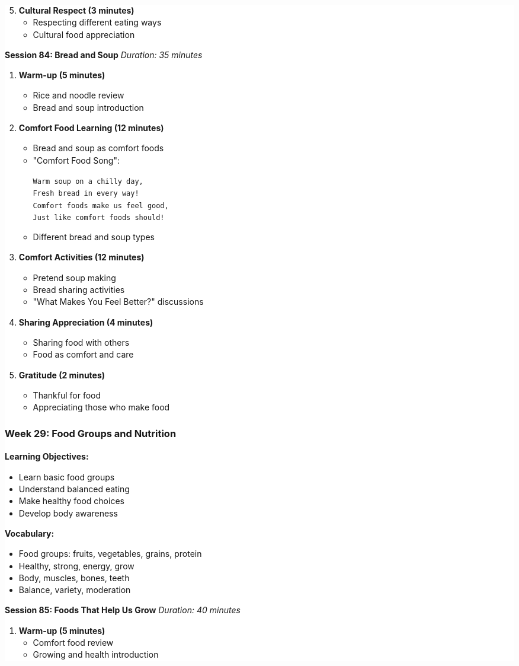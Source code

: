 5. **Cultural Respect (3 minutes)**
   - Respecting different eating ways
   - Cultural food appreciation

**Session 84: Bread and Soup**
*Duration: 35 minutes*

1. **Warm-up (5 minutes)**
   - Rice and noodle review
   - Bread and soup introduction

2. **Comfort Food Learning (12 minutes)**
   - Bread and soup as comfort foods
   - "Comfort Food Song":
     ```
     Warm soup on a chilly day,
     Fresh bread in every way!
     Comfort foods make us feel good,
     Just like comfort foods should!
     ```
   - Different bread and soup types

3. **Comfort Activities (12 minutes)**
   - Pretend soup making
   - Bread sharing activities
   - "What Makes You Feel Better?" discussions

4. **Sharing Appreciation (4 minutes)**
   - Sharing food with others
   - Food as comfort and care

5. **Gratitude (2 minutes)**
   - Thankful for food
   - Appreciating those who make food

### Week 29: Food Groups and Nutrition


**Learning Objectives:**
- Learn basic food groups
- Understand balanced eating
- Make healthy food choices
- Develop body awareness

**Vocabulary:**
- Food groups: fruits, vegetables, grains, protein
- Healthy, strong, energy, grow
- Body, muscles, bones, teeth
- Balance, variety, moderation

**Session 85: Foods That Help Us Grow**
*Duration: 40 minutes*

1. **Warm-up (5 minutes)**
   - Comfort food review
   - Growing and health introduction
